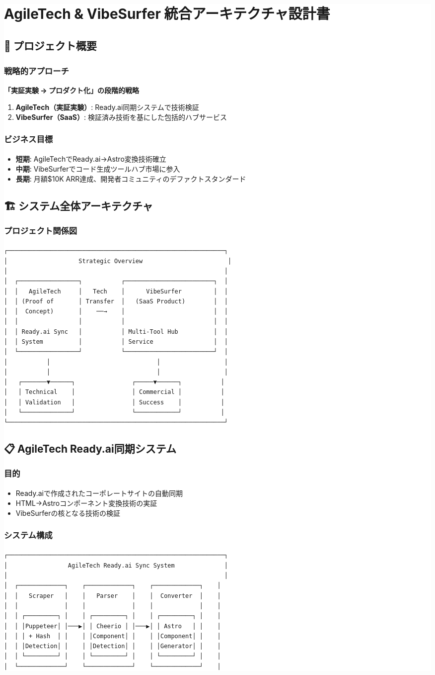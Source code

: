# AgileTech & VibeSurfer 統合アーキテクチャ設計書

## 🎯 プロジェクト概要

### 戦略的アプローチ
**「実証実験 → プロダクト化」の段階的戦略**

1. **AgileTech（実証実験）**: Ready.ai同期システムで技術検証
2. **VibeSurfer（SaaS）**: 検証済み技術を基にした包括的ハブサービス

### ビジネス目標
- **短期**: AgileTechでReady.ai→Astro変換技術確立
- **中期**: VibeSurferでコード生成ツールハブ市場に参入
- **長期**: 月額$10K ARR達成、開発者コミュニティのデファクトスタンダード

## 🏗️ システム全体アーキテクチャ

### プロジェクト関係図
```
┌─────────────────────────────────────────────────────────────┐
│                    Strategic Overview                        │
│                                                             │
│  ┌─────────────────┐           ┌─────────────────────────┐  │
│  │   AgileTech     │   Tech    │      VibeSurfer         │  │
│  │ (Proof of       │ Transfer  │   (SaaS Product)        │  │
│  │  Concept)       │    ──→    │                         │  │
│  │                 │           │                         │  │
│  │ Ready.ai Sync   │           │ Multi-Tool Hub          │  │
│  │ System          │           │ Service                 │  │
│  └─────────────────┘           └─────────────────────────┘  │
│           │                              │                  │
│           │                              │                  │
│   ┌───────▼──────┐                ┌─────▼──────┐           │
│   │ Technical    │                │ Commercial │           │
│   │ Validation   │                │ Success    │           │
│   └──────────────┘                └────────────┘           │
└─────────────────────────────────────────────────────────────┘
```

## 📋 AgileTech Ready.ai同期システム

### 目的
- Ready.aiで作成されたコーポレートサイトの自動同期
- HTML→Astroコンポーネント変換技術の実証
- VibeSurferの核となる技術の検証

### システム構成
```
┌─────────────────────────────────────────────────────────────┐
│                 AgileTech Ready.ai Sync System              │
│                                                             │
│  ┌─────────────┐    ┌─────────────┐    ┌─────────────┐    │
│  │   Scraper   │    │   Parser    │    │  Converter  │    │
│  │             │    │             │    │             │    │
│  │ ┌─────────┐ │    │ ┌─────────┐ │    │ ┌─────────┐ │    │
│  │ │Puppeteer│ │───▶│ │ Cheerio │ │───▶│ │ Astro   │ │    │
│  │ │ + Hash  │ │    │ │Component│ │    │ │Component│ │    │
│  │ │Detection│ │    │ │Detection│ │    │ │Generator│ │    │
│  │ └─────────┘ │    │ └─────────┘ │    │ └─────────┘ │    │
│  └─────────────┘    └─────────────┘    └─────────────┘    │
```